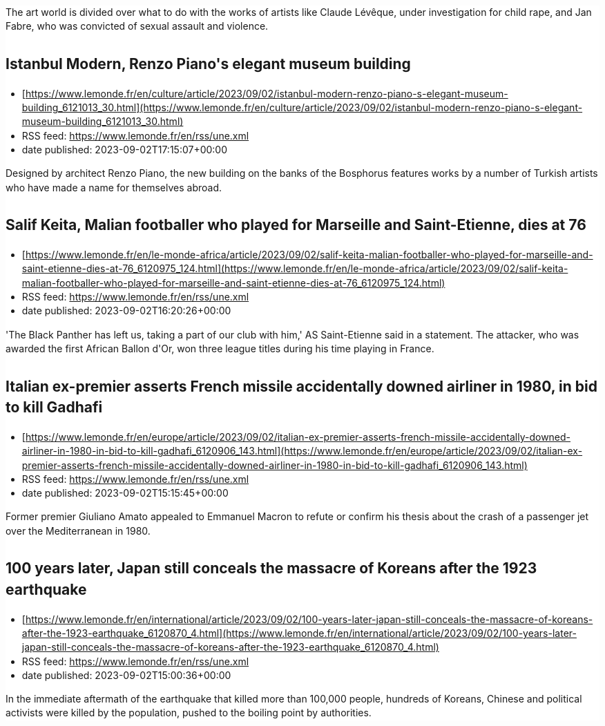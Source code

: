 The art world is divided over what to do with the works of artists like Claude Lévêque, under investigation for child rape, and Jan Fabre, who was convicted of sexual assault and violence.

## Istanbul Modern, Renzo Piano's elegant museum building
 - [https://www.lemonde.fr/en/culture/article/2023/09/02/istanbul-modern-renzo-piano-s-elegant-museum-building_6121013_30.html](https://www.lemonde.fr/en/culture/article/2023/09/02/istanbul-modern-renzo-piano-s-elegant-museum-building_6121013_30.html)
 - RSS feed: https://www.lemonde.fr/en/rss/une.xml
 - date published: 2023-09-02T17:15:07+00:00

Designed by architect Renzo Piano, the new building on the banks of the Bosphorus features works by a number of Turkish artists who have made a name for themselves abroad.

## Salif Keita, Malian footballer who played for Marseille and Saint-Etienne, dies at 76
 - [https://www.lemonde.fr/en/le-monde-africa/article/2023/09/02/salif-keita-malian-footballer-who-played-for-marseille-and-saint-etienne-dies-at-76_6120975_124.html](https://www.lemonde.fr/en/le-monde-africa/article/2023/09/02/salif-keita-malian-footballer-who-played-for-marseille-and-saint-etienne-dies-at-76_6120975_124.html)
 - RSS feed: https://www.lemonde.fr/en/rss/une.xml
 - date published: 2023-09-02T16:20:26+00:00

'The Black Panther has left us, taking a part of our club with him,' AS Saint-Etienne said in a statement. The attacker, who was awarded the first African Ballon d'Or, won three league titles during his time playing in France.

## Italian ex-premier asserts French missile accidentally downed airliner in 1980, in bid to kill Gadhafi
 - [https://www.lemonde.fr/en/europe/article/2023/09/02/italian-ex-premier-asserts-french-missile-accidentally-downed-airliner-in-1980-in-bid-to-kill-gadhafi_6120906_143.html](https://www.lemonde.fr/en/europe/article/2023/09/02/italian-ex-premier-asserts-french-missile-accidentally-downed-airliner-in-1980-in-bid-to-kill-gadhafi_6120906_143.html)
 - RSS feed: https://www.lemonde.fr/en/rss/une.xml
 - date published: 2023-09-02T15:15:45+00:00

Former premier Giuliano Amato appealed to Emmanuel Macron to refute or confirm his thesis about the crash of a passenger jet over the Mediterranean in 1980.

## 100 years later, Japan still conceals the massacre of Koreans after the 1923 earthquake
 - [https://www.lemonde.fr/en/international/article/2023/09/02/100-years-later-japan-still-conceals-the-massacre-of-koreans-after-the-1923-earthquake_6120870_4.html](https://www.lemonde.fr/en/international/article/2023/09/02/100-years-later-japan-still-conceals-the-massacre-of-koreans-after-the-1923-earthquake_6120870_4.html)
 - RSS feed: https://www.lemonde.fr/en/rss/une.xml
 - date published: 2023-09-02T15:00:36+00:00

In the immediate aftermath of the earthquake that killed more than 100,000 people, hundreds of Koreans, Chinese and political activists were killed by the population, pushed to the boiling point by authorities.
